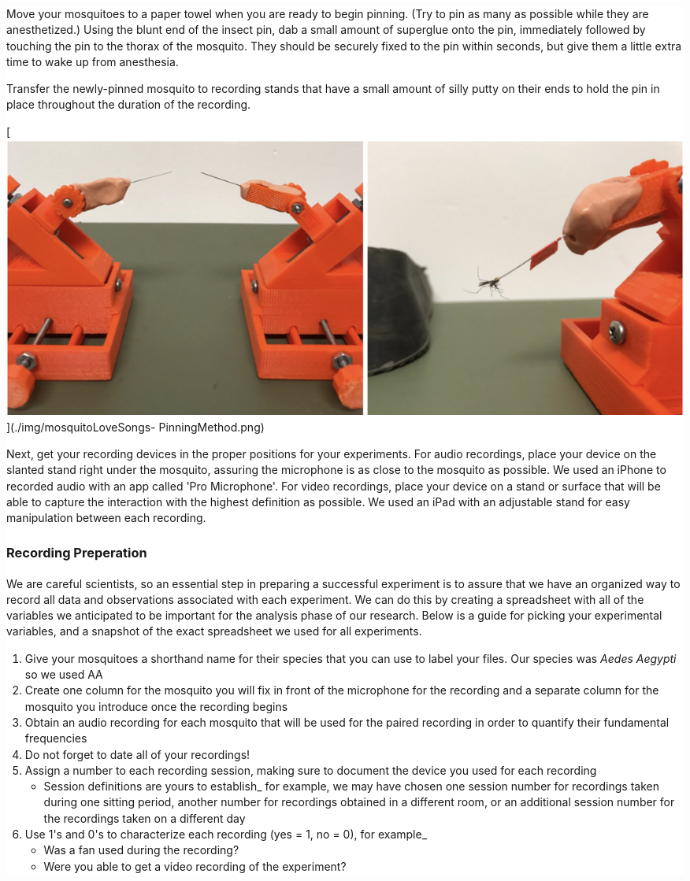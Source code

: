 Move your mosquitoes to a paper towel when you are ready to begin pinning.
(Try to pin as many as possible while they are anesthetized.) Using the blunt
end of the insect pin, dab a small amount of superglue onto the pin,
immediately followed by touching the pin to the thorax of the mosquito. They
should be securely fixed to the pin within seconds, but give them a little
extra time to wake up from anesthesia.

Transfer the newly-pinned mosquito to recording stands that have a small
amount of silly putty on their ends to hold the pin in place throughout the
duration of the recording.

[ ![](./img/mosquitoLoveSongs-Glued.png)](./img/mosquitoLoveSongs-
PinningMethod.png)

Next, get your recording devices in the proper positions for your experiments.
For audio recordings, place your device on the slanted stand right under the
mosquito, assuring the microphone is as close to the mosquito as possible. We
used an iPhone to recorded audio with an app called 'Pro Microphone'. For
video recordings, place your device on a stand or surface that will be able to
capture the interaction with the highest definition as possible. We used an
iPad with an adjustable stand for easy manipulation between each recording.

### Recording Preperation

We are careful scientists, so an essential step in preparing a successful
experiment is to assure that we have an organized way to record all data and
observations associated with each experiment. We can do this by creating a
spreadsheet with all of the variables we anticipated to be important for the
analysis phase of our research. Below is a guide for picking your experimental
variables, and a snapshot of the exact spreadsheet we used for all
experiments.

  1. Give your mosquitoes a shorthand name for their species that you can use to label your files. Our species was _Aedes Aegypti_ so we used AA
  2. Create one column for the mosquito you will fix in front of the microphone for the recording and a separate column for the mosquito you introduce once the recording begins
  3. Obtain an audio recording for each mosquito that will be used for the paired recording in order to quantify their fundamental frequencies
  4. Do not forget to date all of your recordings!
  5. Assign a number to each recording session, making sure to document the device you used for each recording
     * Session definitions are yours to establish_ for example, we may have chosen one session number for recordings taken during one sitting period, another number for recordings obtained in a different room, or an additional session number for the recordings taken on a different day 
  6. Use 1's and 0's to characterize each recording (yes = 1, no = 0), for example_
     * Was a fan used during the recording?
     * Were you able to get a video recording of the experiment?